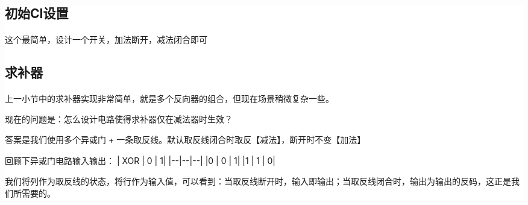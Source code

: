 ## 初始CI设置
这个最简单，设计一个开关，加法断开，减法闭合即可

## 求补器
上一小节中的求补器实现非常简单，就是多个反向器的组合，但现在场景稍微复杂一些。

现在的问题是：怎么设计电路使得求补器仅在减法器时生效？

答案是我们使用多个异或门 + 一条取反线。默认取反线闭合时取反【减法】，断开时不变【加法】

回顾下异或门电路输入输出：
| XOR | 0 | 1|
|--|--|--|
|0 | 0 | 1|
|1 | 1 | 0|

我们将列作为取反线的状态，将行作为输入值，可以看到：当取反线断开时，输入即输出；当取反线闭合时，输出为输出的反码，这正是我们所需要的。
